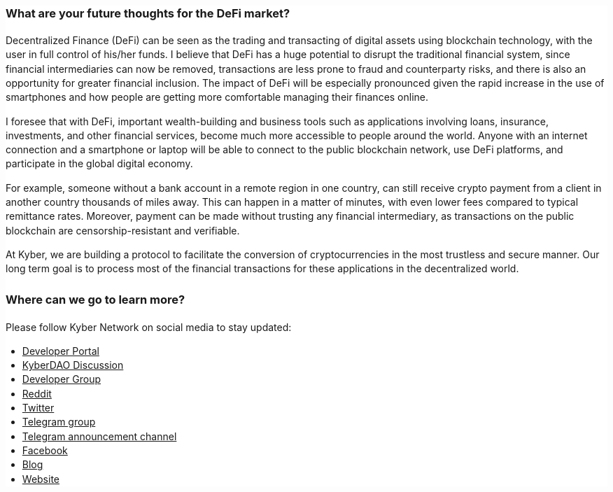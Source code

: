 ### What are your future thoughts for the DeFi market?

Decentralized Finance (DeFi) can be seen as the trading and transacting of digital assets using blockchain technology, with the user in full control of his/her funds. I believe that DeFi has a huge potential to disrupt the traditional financial system, since financial intermediaries can now be removed, transactions are less prone to fraud and counterparty risks, and there is also an opportunity for greater financial inclusion. The impact of DeFi will be especially pronounced given the rapid increase in the use of smartphones and how people are getting more comfortable managing their finances online.

I foresee that with DeFi, important wealth-building and business tools such as applications involving loans, insurance, investments, and other financial services, become much more accessible to people around the world. Anyone with an internet connection and a smartphone or laptop will be able to connect to the public blockchain network, use DeFi platforms, and participate in the global digital economy.

For example, someone without a bank account in a remote region in one country, can still receive crypto payment from a client in another country thousands of miles away. This can happen in a matter of minutes, with even lower fees compared to typical remittance rates. Moreover, payment can be made without trusting any financial intermediary, as transactions on the public blockchain are censorship-resistant and verifiable.

At Kyber, we are building a protocol to facilitate the conversion of cryptocurrencies in the most trustless and secure manner. Our long term goal is to process most of the financial transactions for these applications in the decentralized world.

### Where can we go to learn more?

Please follow Kyber Network on social media to stay updated:
- [Developer Portal](https://developer.kyber.network/docs/Start/)
- [KyberDAO Discussion](https://t.me/joinchat/GS0ljBLOtCv_FlzFHYuPHg)
- [Developer Group](https://t.me/KyberDeveloper)
- [Reddit](https://www.reddit.com/r/kybernetwork/)
- [Twitter](https://twitter.com/kybernetwork/)
- [Telegram group](https://telegram.me/kybernetwork)
- [Telegram announcement channel](https://telegram.me/officialkybernetwork)
- [Facebook](https://www.facebook.com/kybernetwork)
- [Blog](https://blog.kyber.network/)
- [Website](https://kyber.network)
